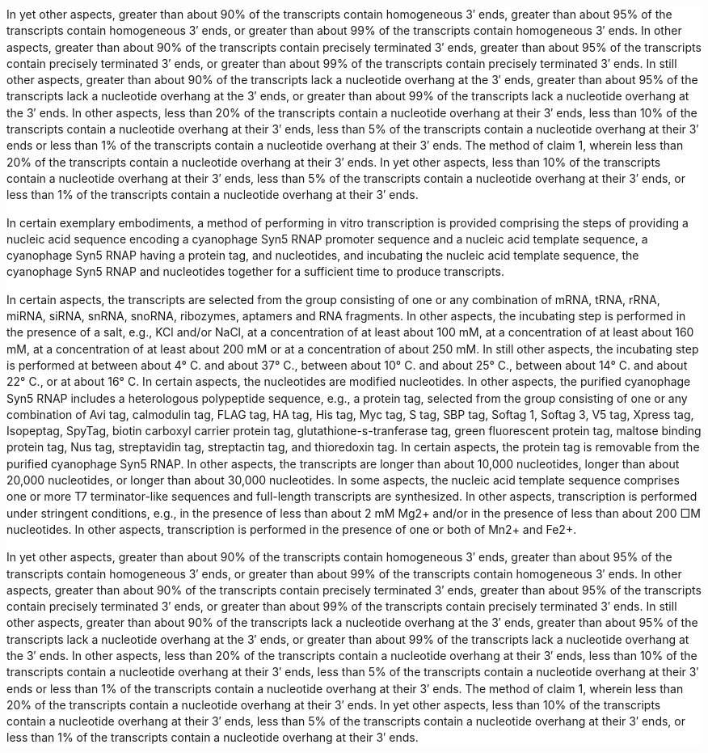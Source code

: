 In yet other aspects, greater than about 90% of the transcripts contain homogeneous 3′ ends, greater than about 95% of the transcripts contain homogeneous 3′ ends, or greater than about 99% of the transcripts contain homogeneous 3′ ends. In other aspects, greater than about 90% of the transcripts contain precisely terminated 3′ ends, greater than about 95% of the transcripts contain precisely terminated 3′ ends, or greater than about 99% of the transcripts contain precisely terminated 3′ ends. In still other aspects, greater than about 90% of the transcripts lack a nucleotide overhang at the 3′ ends, greater than about 95% of the transcripts lack a nucleotide overhang at the 3′ ends, or greater than about 99% of the transcripts lack a nucleotide overhang at the 3′ ends. In other aspects, less than 20% of the transcripts contain a nucleotide overhang at their 3′ ends, less than 10% of the transcripts contain a nucleotide overhang at their 3′ ends, less than 5% of the transcripts contain a nucleotide overhang at their 3′ ends or less than 1% of the transcripts contain a nucleotide overhang at their 3′ ends. The method of claim 1, wherein less than 20% of the transcripts contain a nucleotide overhang at their 3′ ends. In yet other aspects, less than 10% of the transcripts contain a nucleotide overhang at their 3′ ends, less than 5% of the transcripts contain a nucleotide overhang at their 3′ ends, or less than 1% of the transcripts contain a nucleotide overhang at their 3′ ends.

In certain exemplary embodiments, a method of performing in vitro transcription is provided comprising the steps of providing a nucleic acid sequence encoding a cyanophage Syn5 RNAP promoter sequence and a nucleic acid template sequence, a cyanophage Syn5 RNAP having a protein tag, and nucleotides, and incubating the nucleic acid template sequence, the cyanophage Syn5 RNAP and nucleotides together for a sufficient time to produce transcripts.

In certain aspects, the transcripts are selected from the group consisting of one or any combination of mRNA, tRNA, rRNA, miRNA, siRNA, snRNA, snoRNA, ribozymes, aptamers and RNA fragments. In other aspects, the incubating step is performed in the presence of a salt, e.g., KCl and/or NaCl, at a concentration of at least about 100 mM, at a concentration of at least about 160 mM, at a concentration of at least about 200 mM or at a concentration of about 250 mM. In still other aspects, the incubating step is performed at between about 4° C. and about 37° C., between about 10° C. and about 25° C., between about 14° C. and about 22° C., or at about 16° C. In certain aspects, the nucleotides are modified nucleotides. In other aspects, the purified cyanophage Syn5 RNAP includes a heterologous polypeptide sequence, e.g., a protein tag, selected from the group consisting of one or any combination of Avi tag, calmodulin tag, FLAG tag, HA tag, His tag, Myc tag, S tag, SBP tag, Softag 1, Softag 3, V5 tag, Xpress tag, Isopeptag, SpyTag, biotin carboxyl carrier protein tag, glutathione-s-tranferase tag, green fluorescent protein tag, maltose binding protein tag, Nus tag, streptavidin tag, streptactin tag, and thioredoxin tag. In certain aspects, the protein tag is removable from the purified cyanophage Syn5 RNAP. In other aspects, the transcripts are longer than about 10,000 nucleotides, longer than about 20,000 nucleotides, or longer than about 30,000 nucleotides. In some aspects, the nucleic acid template sequence comprises one or more T7 terminator-like sequences and full-length transcripts are synthesized. In other aspects, transcription is performed under stringent conditions, e.g., in the presence of less than about 2 mM Mg2+ and/or in the presence of less than about 200 □M nucleotides. In other aspects, transcription is performed in the presence of one or both of Mn2+ and Fe2+.

In yet other aspects, greater than about 90% of the transcripts contain homogeneous 3′ ends, greater than about 95% of the transcripts contain homogeneous 3′ ends, or greater than about 99% of the transcripts contain homogeneous 3′ ends. In other aspects, greater than about 90% of the transcripts contain precisely terminated 3′ ends, greater than about 95% of the transcripts contain precisely terminated 3′ ends, or greater than about 99% of the transcripts contain precisely terminated 3′ ends. In still other aspects, greater than about 90% of the transcripts lack a nucleotide overhang at the 3′ ends, greater than about 95% of the transcripts lack a nucleotide overhang at the 3′ ends, or greater than about 99% of the transcripts lack a nucleotide overhang at the 3′ ends. In other aspects, less than 20% of the transcripts contain a nucleotide overhang at their 3′ ends, less than 10% of the transcripts contain a nucleotide overhang at their 3′ ends, less than 5% of the transcripts contain a nucleotide overhang at their 3′ ends or less than 1% of the transcripts contain a nucleotide overhang at their 3′ ends. The method of claim 1, wherein less than 20% of the transcripts contain a nucleotide overhang at their 3′ ends. In yet other aspects, less than 10% of the transcripts contain a nucleotide overhang at their 3′ ends, less than 5% of the transcripts contain a nucleotide overhang at their 3′ ends, or less than 1% of the transcripts contain a nucleotide overhang at their 3′ ends.
